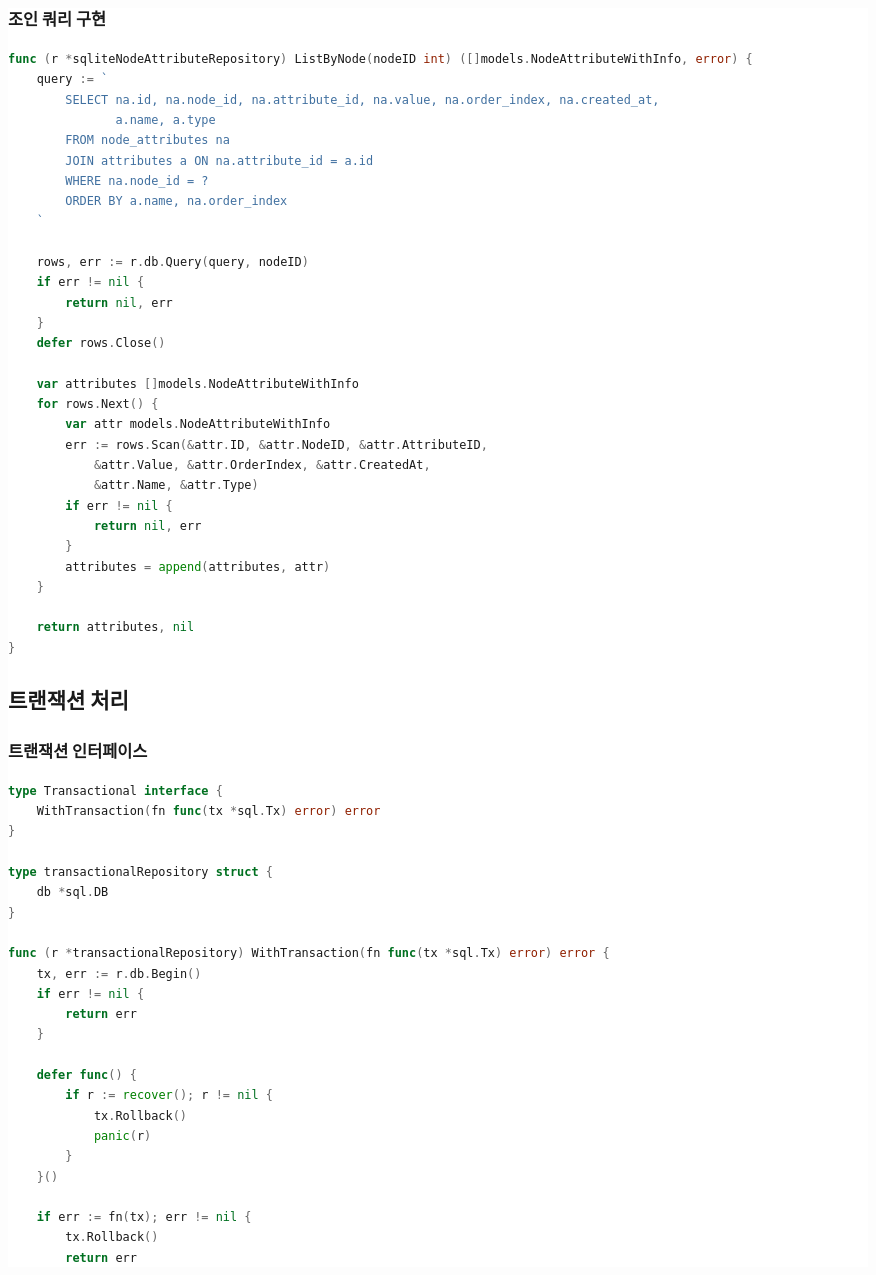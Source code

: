 ### 조인 쿼리 구현
```go
func (r *sqliteNodeAttributeRepository) ListByNode(nodeID int) ([]models.NodeAttributeWithInfo, error) {
    query := `
        SELECT na.id, na.node_id, na.attribute_id, na.value, na.order_index, na.created_at,
               a.name, a.type
        FROM node_attributes na
        JOIN attributes a ON na.attribute_id = a.id
        WHERE na.node_id = ?
        ORDER BY a.name, na.order_index
    `
    
    rows, err := r.db.Query(query, nodeID)
    if err != nil {
        return nil, err
    }
    defer rows.Close()
    
    var attributes []models.NodeAttributeWithInfo
    for rows.Next() {
        var attr models.NodeAttributeWithInfo
        err := rows.Scan(&attr.ID, &attr.NodeID, &attr.AttributeID,
            &attr.Value, &attr.OrderIndex, &attr.CreatedAt,
            &attr.Name, &attr.Type)
        if err != nil {
            return nil, err
        }
        attributes = append(attributes, attr)
    }
    
    return attributes, nil
}
```

## 트랜잭션 처리

### 트랜잭션 인터페이스
```go
type Transactional interface {
    WithTransaction(fn func(tx *sql.Tx) error) error
}

type transactionalRepository struct {
    db *sql.DB
}

func (r *transactionalRepository) WithTransaction(fn func(tx *sql.Tx) error) error {
    tx, err := r.db.Begin()
    if err != nil {
        return err
    }
    
    defer func() {
        if r := recover(); r != nil {
            tx.Rollback()
            panic(r)
        }
    }()
    
    if err := fn(tx); err != nil {
        tx.Rollback()
        return err
```